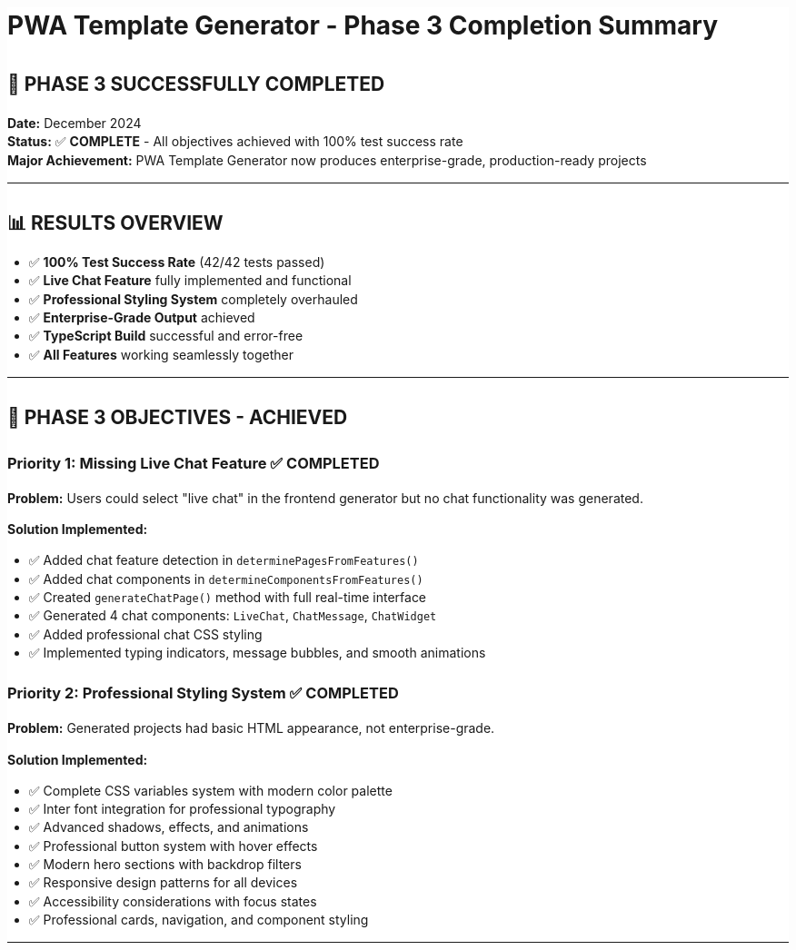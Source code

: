# PWA Template Generator - Phase 3 Completion Summary

## 🎉 **PHASE 3 SUCCESSFULLY COMPLETED**

**Date:** December 2024  
**Status:** ✅ **COMPLETE** - All objectives achieved with 100% test success rate  
**Major Achievement:** PWA Template Generator now produces enterprise-grade, production-ready projects

---

## 📊 **RESULTS OVERVIEW**

- ✅ **100% Test Success Rate** (42/42 tests passed)
- ✅ **Live Chat Feature** fully implemented and functional
- ✅ **Professional Styling System** completely overhauled
- ✅ **Enterprise-Grade Output** achieved
- ✅ **TypeScript Build** successful and error-free
- ✅ **All Features** working seamlessly together

---

## 🎯 **PHASE 3 OBJECTIVES - ACHIEVED**

### **Priority 1: Missing Live Chat Feature** ✅ **COMPLETED**
**Problem:** Users could select "live chat" in the frontend generator but no chat functionality was generated.

**Solution Implemented:**
- ✅ Added chat feature detection in `determinePagesFromFeatures()`
- ✅ Added chat components in `determineComponentsFromFeatures()`
- ✅ Created `generateChatPage()` method with full real-time interface
- ✅ Generated 4 chat components: `LiveChat`, `ChatMessage`, `ChatWidget`
- ✅ Added professional chat CSS styling
- ✅ Implemented typing indicators, message bubbles, and smooth animations

### **Priority 2: Professional Styling System** ✅ **COMPLETED**
**Problem:** Generated projects had basic HTML appearance, not enterprise-grade.

**Solution Implemented:**
- ✅ Complete CSS variables system with modern color palette
- ✅ Inter font integration for professional typography
- ✅ Advanced shadows, effects, and animations
- ✅ Professional button system with hover effects
- ✅ Modern hero sections with backdrop filters
- ✅ Responsive design patterns for all devices
- ✅ Accessibility considerations with focus states
- ✅ Professional cards, navigation, and component styling

---